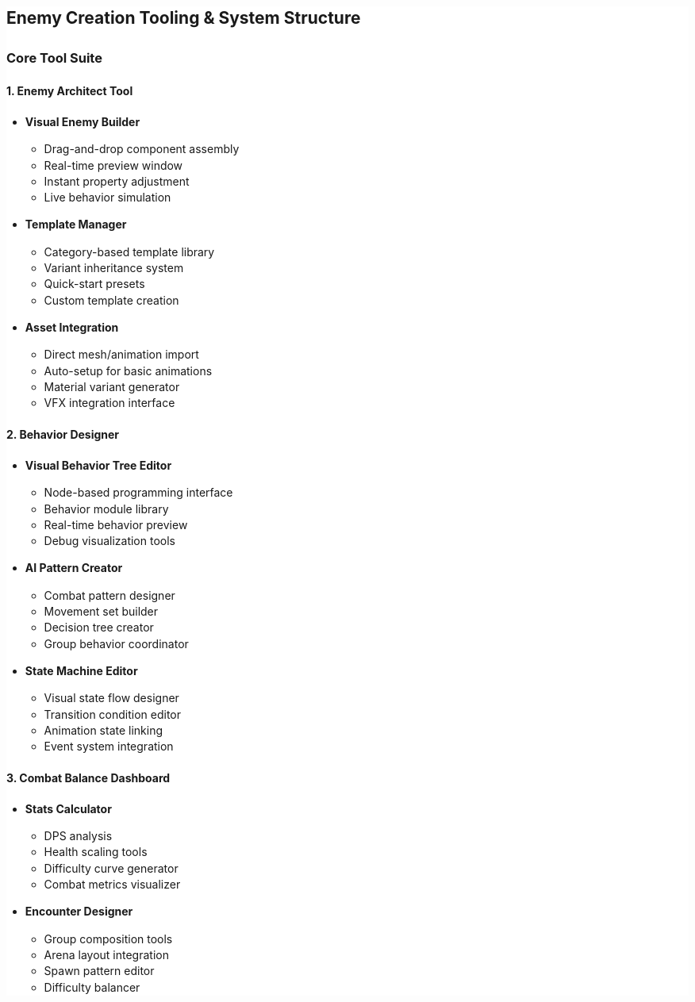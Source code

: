 ## Enemy Creation Tooling & System Structure

### Core Tool Suite

#### 1. Enemy Architect Tool
- **Visual Enemy Builder**
  * Drag-and-drop component assembly
  * Real-time preview window
  * Instant property adjustment
  * Live behavior simulation

- **Template Manager**
  * Category-based template library
  * Variant inheritance system
  * Quick-start presets
  * Custom template creation

- **Asset Integration**
  * Direct mesh/animation import
  * Auto-setup for basic animations
  * Material variant generator
  * VFX integration interface

#### 2. Behavior Designer
- **Visual Behavior Tree Editor**
  * Node-based programming interface
  * Behavior module library
  * Real-time behavior preview
  * Debug visualization tools

- **AI Pattern Creator**
  * Combat pattern designer
  * Movement set builder
  * Decision tree creator
  * Group behavior coordinator

- **State Machine Editor**
  * Visual state flow designer
  * Transition condition editor
  * Animation state linking
  * Event system integration

#### 3. Combat Balance Dashboard
- **Stats Calculator**
  * DPS analysis
  * Health scaling tools
  * Difficulty curve generator
  * Combat metrics visualizer

- **Encounter Designer**
  * Group composition tools
  * Arena layout integration
  * Spawn pattern editor
  * Difficulty balancer
